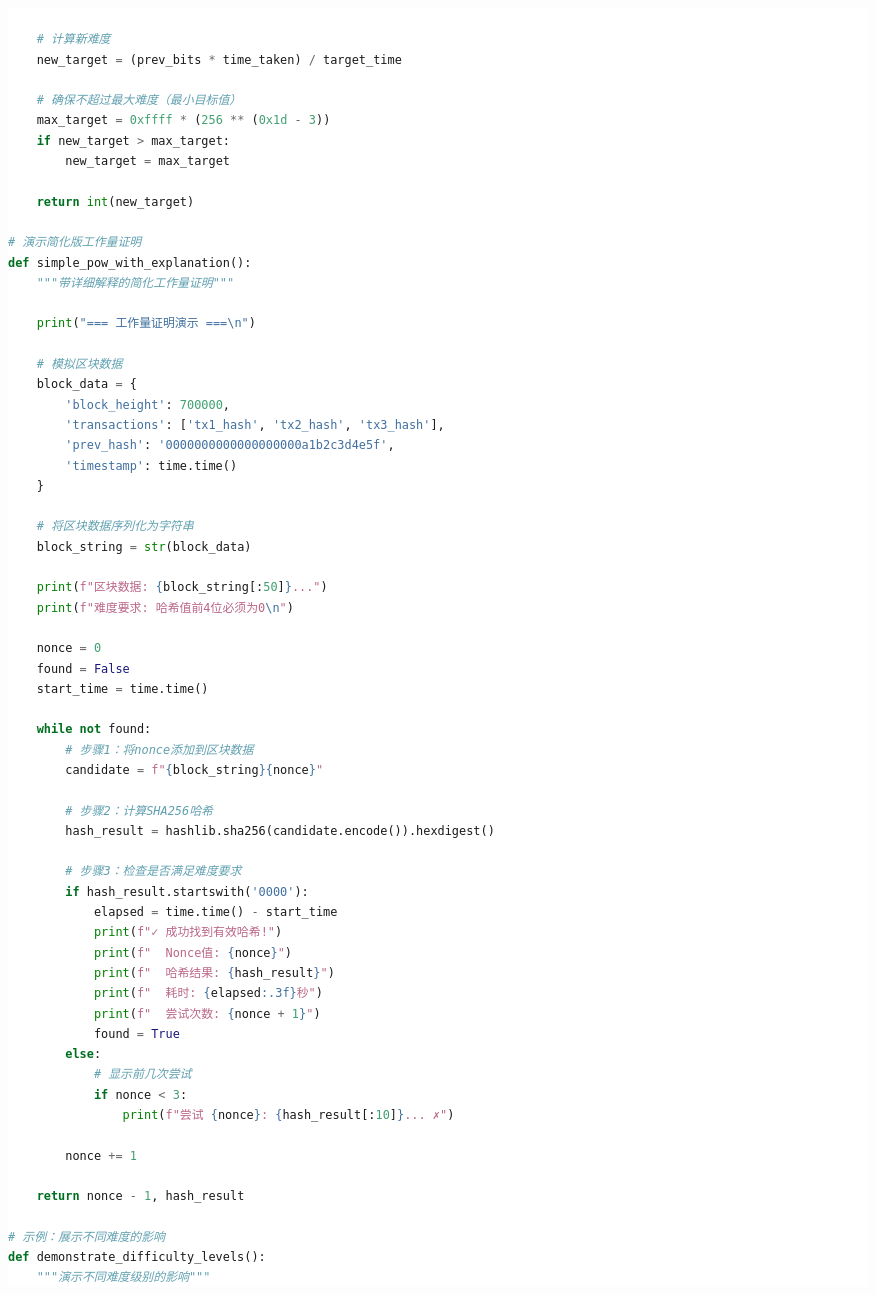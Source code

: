 ```python

    # 计算新难度
    new_target = (prev_bits * time_taken) / target_time

    # 确保不超过最大难度（最小目标值）
    max_target = 0xffff * (256 ** (0x1d - 3))
    if new_target > max_target:
        new_target = max_target

    return int(new_target)

# 演示简化版工作量证明
def simple_pow_with_explanation():
    """带详细解释的简化工作量证明"""

    print("=== 工作量证明演示 ===\n")

    # 模拟区块数据
    block_data = {
        'block_height': 700000,
        'transactions': ['tx1_hash', 'tx2_hash', 'tx3_hash'],
        'prev_hash': '0000000000000000000a1b2c3d4e5f',
        'timestamp': time.time()
    }

    # 将区块数据序列化为字符串
    block_string = str(block_data)

    print(f"区块数据: {block_string[:50]}...")
    print(f"难度要求: 哈希值前4位必须为0\n")

    nonce = 0
    found = False
    start_time = time.time()

    while not found:
        # 步骤1：将nonce添加到区块数据
        candidate = f"{block_string}{nonce}"

        # 步骤2：计算SHA256哈希
        hash_result = hashlib.sha256(candidate.encode()).hexdigest()

        # 步骤3：检查是否满足难度要求
        if hash_result.startswith('0000'):
            elapsed = time.time() - start_time
            print(f"✓ 成功找到有效哈希!")
            print(f"  Nonce值: {nonce}")
            print(f"  哈希结果: {hash_result}")
            print(f"  耗时: {elapsed:.3f}秒")
            print(f"  尝试次数: {nonce + 1}")
            found = True
        else:
            # 显示前几次尝试
            if nonce < 3:
                print(f"尝试 {nonce}: {hash_result[:10]}... ✗")

        nonce += 1

    return nonce - 1, hash_result

# 示例：展示不同难度的影响
def demonstrate_difficulty_levels():
    """演示不同难度级别的影响"""
```